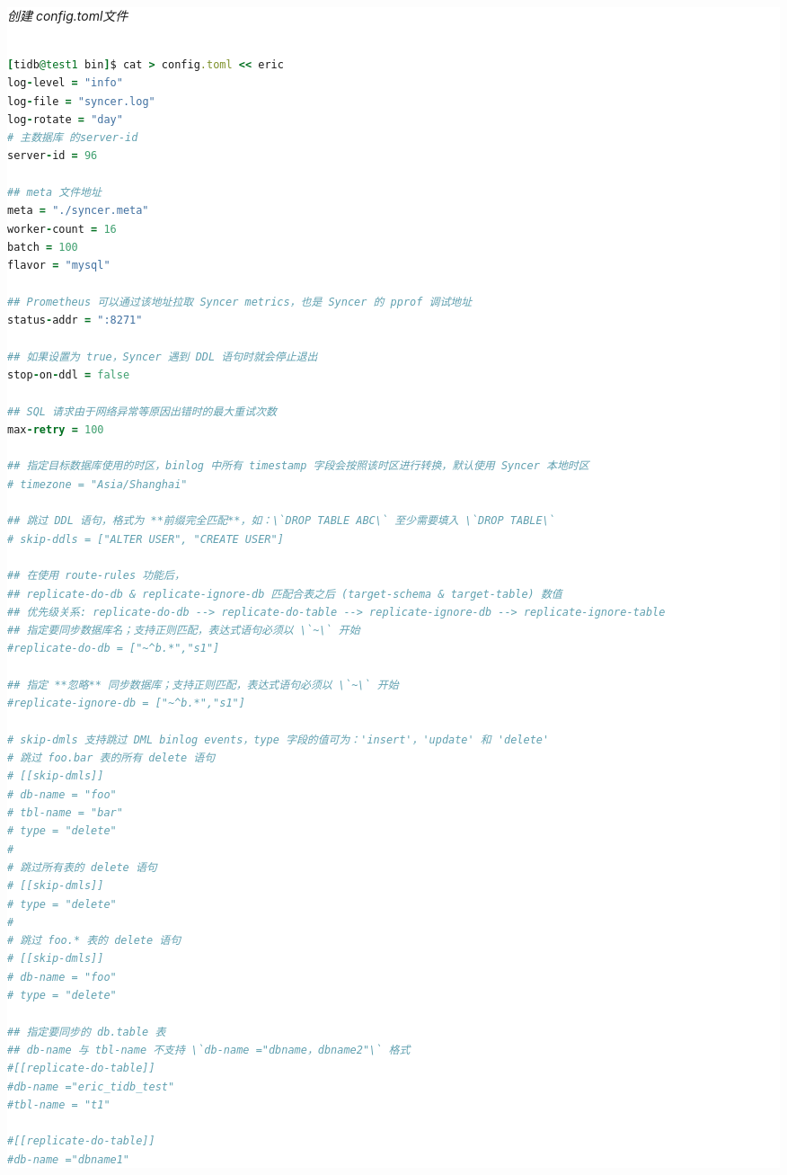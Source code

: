 ###### 创建 config.toml文件

```ruby
[tidb@test1 bin]$ cat > config.toml << eric
log-level = "info"
log-file = "syncer.log"
log-rotate = "day"
# 主数据库 的server-id
server-id = 96

## meta 文件地址
meta = "./syncer.meta"
worker-count = 16
batch = 100
flavor = "mysql"

## Prometheus 可以通过该地址拉取 Syncer metrics，也是 Syncer 的 pprof 调试地址
status-addr = ":8271"

## 如果设置为 true，Syncer 遇到 DDL 语句时就会停止退出
stop-on-ddl = false

## SQL 请求由于网络异常等原因出错时的最大重试次数
max-retry = 100

## 指定目标数据库使用的时区，binlog 中所有 timestamp 字段会按照该时区进行转换，默认使用 Syncer 本地时区
# timezone = "Asia/Shanghai"

## 跳过 DDL 语句，格式为 **前缀完全匹配**，如：\`DROP TABLE ABC\` 至少需要填入 \`DROP TABLE\`
# skip-ddls = ["ALTER USER", "CREATE USER"]

## 在使用 route-rules 功能后，
## replicate-do-db & replicate-ignore-db 匹配合表之后 (target-schema & target-table) 数值
## 优先级关系: replicate-do-db --> replicate-do-table --> replicate-ignore-db --> replicate-ignore-table
## 指定要同步数据库名；支持正则匹配，表达式语句必须以 \`~\` 开始
#replicate-do-db = ["~^b.*","s1"]

## 指定 **忽略** 同步数据库；支持正则匹配，表达式语句必须以 \`~\` 开始
#replicate-ignore-db = ["~^b.*","s1"]

# skip-dmls 支持跳过 DML binlog events，type 字段的值可为：'insert'，'update' 和 'delete'
# 跳过 foo.bar 表的所有 delete 语句
# [[skip-dmls]]
# db-name = "foo"
# tbl-name = "bar"
# type = "delete"
#
# 跳过所有表的 delete 语句
# [[skip-dmls]]
# type = "delete"
#
# 跳过 foo.* 表的 delete 语句
# [[skip-dmls]]
# db-name = "foo"
# type = "delete"

## 指定要同步的 db.table 表
## db-name 与 tbl-name 不支持 \`db-name ="dbname，dbname2"\` 格式
#[[replicate-do-table]]
#db-name ="eric_tidb_test"
#tbl-name = "t1"

#[[replicate-do-table]]
#db-name ="dbname1"
```